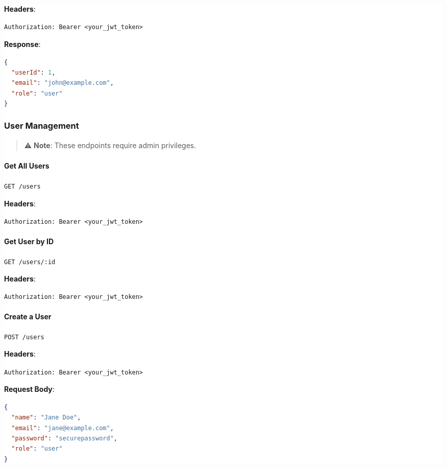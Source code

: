 **Headers**:

```
Authorization: Bearer <your_jwt_token>
```

**Response**:

```json
{
  "userId": 1,
  "email": "john@example.com",
  "role": "user"
}
```

### User Management

> ⚠️ **Note**: These endpoints require admin privileges.

#### Get All Users

```
GET /users
```

**Headers**:

```
Authorization: Bearer <your_jwt_token>
```

#### Get User by ID

```
GET /users/:id
```

**Headers**:

```
Authorization: Bearer <your_jwt_token>
```

#### Create a User

```
POST /users
```

**Headers**:

```
Authorization: Bearer <your_jwt_token>
```

**Request Body**:

```json
{
  "name": "Jane Doe",
  "email": "jane@example.com",
  "password": "securepassword",
  "role": "user"
}
```
